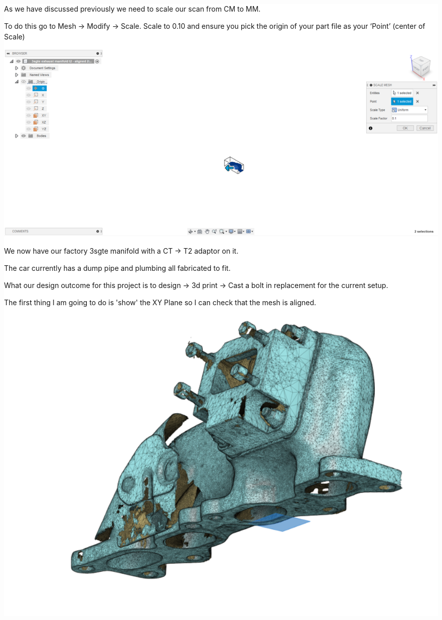 As we have discussed previously we need to scale our scan from CM to MM.

To do this go to Mesh → Modify → Scale.
Scale to 0.10 and ensure you pick the origin of your part file as your ‘Point’ (center of Scale)

![Untitled](L10%20-%20F360%20Turbo%20Headers%20from%203d%20Scan%20f7d5faec26f246bd982dacc470cd375d/Untitled%203.png)

We now have our factory 3sgte manifold with a CT → T2 adaptor on it.

The car currently has a dump pipe and plumbing all fabricated to fit.

What our design outcome for this project is to design → 3d print → Cast a bolt in replacement for the current setup.

The first thing I am going to do is 'show' the XY Plane so I can check that the mesh is aligned.

![Untitled](L10%20-%20F360%20Turbo%20Headers%20from%203d%20Scan%20f7d5faec26f246bd982dacc470cd375d/Untitled%204.png)
